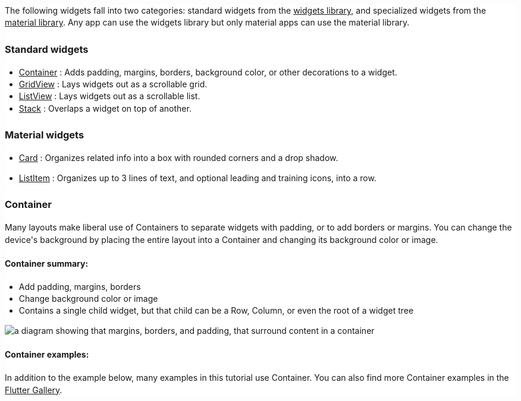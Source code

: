 The following widgets fall into two categories: standard widgets from the
[widgets library,](https://docs.flutter.io/flutter/widgets/widgets-library.html)
and specialized widgets from the
[material library](https://docs.flutter.io/flutter/material/material-library.html).
Any app can use the widgets library but only material apps can use the
material library.

### Standard widgets

* [Container](#container)
: Adds padding, margins, borders, background color,
  or other decorations to a widget.
* [GridView](#gridview)
: Lays widgets out as a scrollable grid.
* [ListView](#listview)
: Lays widgets out as a scrollable list.
* [Stack](#stack)
: Overlaps a widget on top of another.

### Material widgets

* [Card](#card)
: Organizes related info into a box with rounded corners and a drop shadow.

* [ListItem](#listitem)
: Organizes up to 3 lines of text, and optional leading and training icons,
  into a row.

### Container

Many layouts make liberal use of Containers to separate widgets with padding,
or to add borders or margins. You can change the device's background by
placing the entire layout into a Container and changing its background color
or image.

<div class="row"> <div class="col-md-6" markdown="1">

#### Container summary:

* Add padding, margins, borders
* Change background color or image
* Contains a single child widget, but that child can be a Row, Column,
  or even the root of a widget tree

</div> <div class="col-md-6" markdown="1">

<img src="images/margin-padding-border.png" alt="a diagram showing that margins, borders, and padding, that surround content in a container">

</div> </div>

#### Container examples:

In addition to the example below,
many examples in this tutorial use Container. You can also find more
Container examples in the [Flutter
Gallery](https://github.com/flutter/flutter/tree/master/examples/flutter_gallery).
